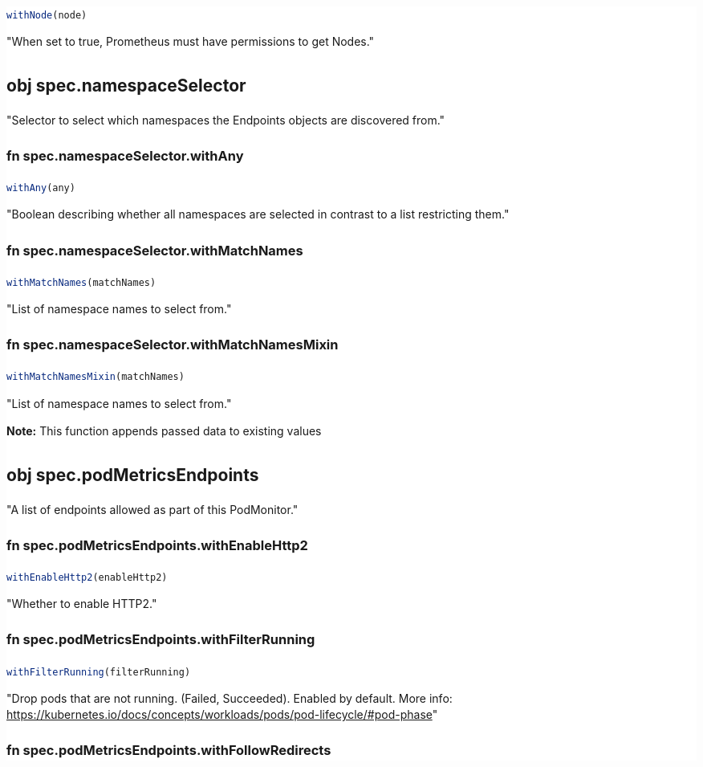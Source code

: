 ```ts
withNode(node)
```

"When set to true, Prometheus must have permissions to get Nodes."

## obj spec.namespaceSelector

"Selector to select which namespaces the Endpoints objects are discovered from."

### fn spec.namespaceSelector.withAny

```ts
withAny(any)
```

"Boolean describing whether all namespaces are selected in contrast to a list restricting them."

### fn spec.namespaceSelector.withMatchNames

```ts
withMatchNames(matchNames)
```

"List of namespace names to select from."

### fn spec.namespaceSelector.withMatchNamesMixin

```ts
withMatchNamesMixin(matchNames)
```

"List of namespace names to select from."

**Note:** This function appends passed data to existing values

## obj spec.podMetricsEndpoints

"A list of endpoints allowed as part of this PodMonitor."

### fn spec.podMetricsEndpoints.withEnableHttp2

```ts
withEnableHttp2(enableHttp2)
```

"Whether to enable HTTP2."

### fn spec.podMetricsEndpoints.withFilterRunning

```ts
withFilterRunning(filterRunning)
```

"Drop pods that are not running. (Failed, Succeeded). Enabled by default. More info: https://kubernetes.io/docs/concepts/workloads/pods/pod-lifecycle/#pod-phase"

### fn spec.podMetricsEndpoints.withFollowRedirects
